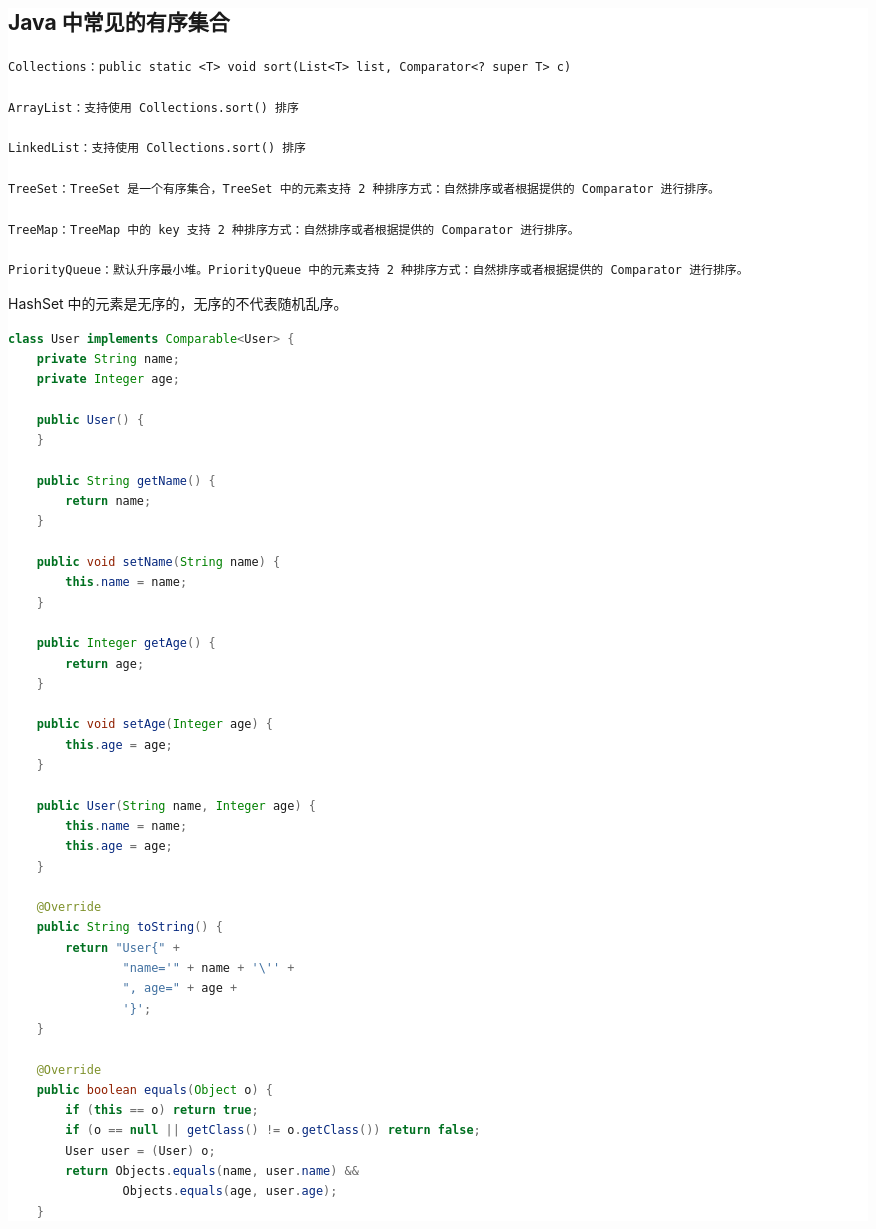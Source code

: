 ## Java 中常见的有序集合

```
Collections：public static <T> void sort(List<T> list, Comparator<? super T> c)

ArrayList：支持使用 Collections.sort() 排序

LinkedList：支持使用 Collections.sort() 排序

TreeSet：TreeSet 是一个有序集合，TreeSet 中的元素支持 2 种排序方式：自然排序或者根据提供的 Comparator 进行排序。

TreeMap：TreeMap 中的 key 支持 2 种排序方式：自然排序或者根据提供的 Comparator 进行排序。

PriorityQueue：默认升序最小堆。PriorityQueue 中的元素支持 2 种排序方式：自然排序或者根据提供的 Comparator 进行排序。
```

HashSet 中的元素是无序的，无序的不代表随机乱序。

```java
class User implements Comparable<User> {
    private String name;
    private Integer age;

    public User() {
    }

    public String getName() {
        return name;
    }

    public void setName(String name) {
        this.name = name;
    }

    public Integer getAge() {
        return age;
    }

    public void setAge(Integer age) {
        this.age = age;
    }

    public User(String name, Integer age) {
        this.name = name;
        this.age = age;
    }

    @Override
    public String toString() {
        return "User{" +
                "name='" + name + '\'' +
                ", age=" + age +
                '}';
    }

    @Override
    public boolean equals(Object o) {
        if (this == o) return true;
        if (o == null || getClass() != o.getClass()) return false;
        User user = (User) o;
        return Objects.equals(name, user.name) &&
                Objects.equals(age, user.age);
    }

```